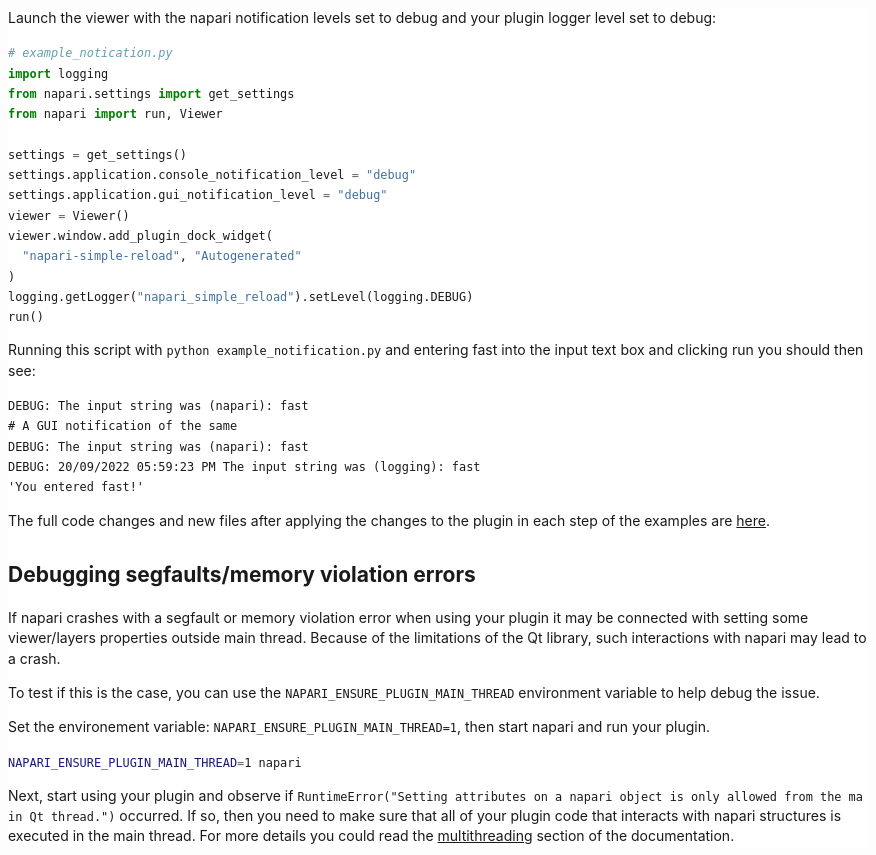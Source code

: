 Launch the viewer with the napari notification levels set to debug and your plugin logger level set to debug:

```Python
# example_notication.py
import logging
from napari.settings import get_settings
from napari import run, Viewer

settings = get_settings()
settings.application.console_notification_level = "debug"
settings.application.gui_notification_level = "debug"
viewer = Viewer()
viewer.window.add_plugin_dock_widget(
  "napari-simple-reload", "Autogenerated"
)
logging.getLogger("napari_simple_reload").setLevel(logging.DEBUG)
run()
```

Running this script with `python example_notification.py` and entering fast into the input text box and clicking run you should then see:

```text
DEBUG: The input string was (napari): fast
# A GUI notification of the same
DEBUG: The input string was (napari): fast
DEBUG: 20/09/2022 05:59:23 PM The input string was (logging): fast
'You entered fast!'
```


The full code changes and new files after applying the changes to the plugin in each step of the examples are [here](https://github.com/seankmartin/napari-plugin-debug/tree/full_code/napari-simple-reload).

## Debugging segfaults/memory violation errors

If napari crashes with a segfault or memory violation error when using your plugin
it may be connected with setting some viewer/layers properties outside main thread.
Because of the limitations of the Qt library, such interactions with napari may lead to a crash.

To test if this is the case, you can use the `NAPARI_ENSURE_PLUGIN_MAIN_THREAD` environment variable to help debug the issue.

Set the environement variable: `NAPARI_ENSURE_PLUGIN_MAIN_THREAD=1`, then start napari and run your plugin.

```bash
NAPARI_ENSURE_PLUGIN_MAIN_THREAD=1 napari
```

Next, start using your plugin and observe if
`RuntimeError("Setting attributes on a napari object is only allowed from the main Qt thread.")`
occurred. If so, then you need to make sure that all of your plugin code that interacts with napari structures is executed
in the main thread. For more details you could read the [multithreading](https://napari.org/stable/guides/threading.html) section of the documentation.
